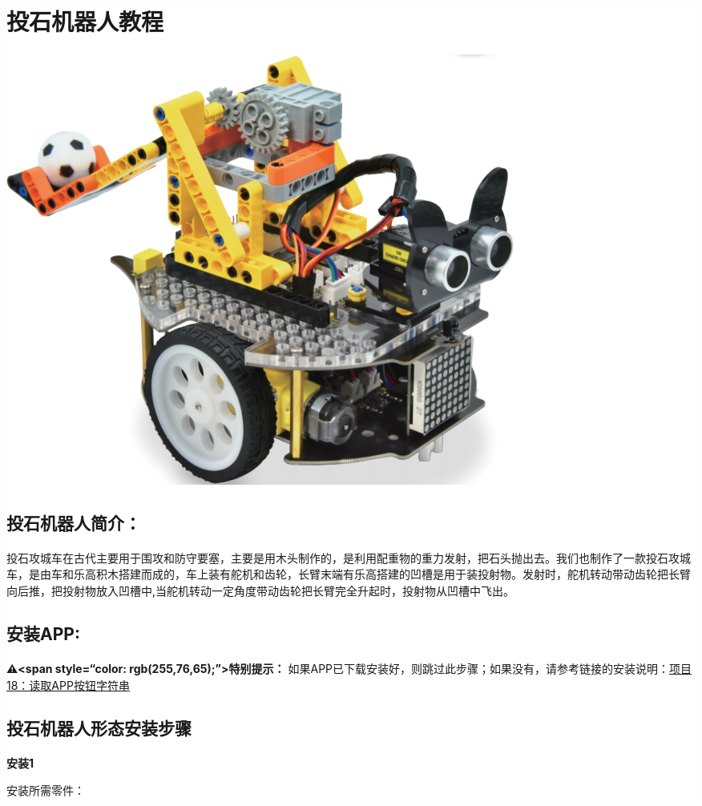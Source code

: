 # 投石机器人教程

![Img](./media/img-20230518132012.png)

## 投石机器人简介：

投石攻城车在古代主要用于围攻和防守要塞，主要是用木头制作的，是利用配重物的重力发射，把石头抛出去。我们也制作了一款投石攻城车，是由车和乐高积木搭建而成的，车上装有舵机和齿轮，长臂末端有乐高搭建的凹槽是用于装投射物。发射时，舵机转动带动齿轮把长臂向后推，把投射物放入凹槽中,当舵机转动一定角度带动齿轮把长臂完全升起时，投射物从凹槽中飞出。

## 安装APP:

**⚠️<span style=“color: rgb(255,76,65);”>特别提示：</span>** 如果APP已下载安装好，则跳过此步骤；如果没有，请参考链接的安装说明：[项目18：读取APP按钮字符串](https://www.keyesrobot.cn/projects/KE3059/zh-cn/latest/docs/3.%20Arduino%20%E6%95%99%E7%A8%8B/3.%20Arduino%20%E6%95%99%E7%A8%8B.html#app)

## 投石机器人形态安装步骤

 **安装1**

 安装所需零件：

